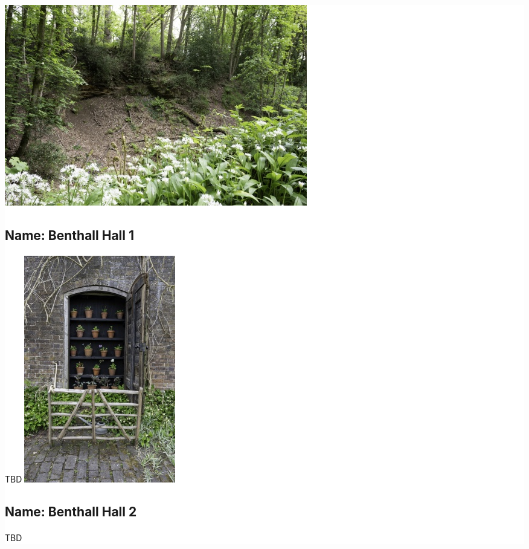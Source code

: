 ![](../1shropshire/assets/images/other/2022-05-06_10_46_48_DSC_1360.jpg)

## Name: Benthall Hall 1

TBD
![](../1shropshire/assets/images/other/2022-04-30_15_57_39_DSC_1324.jpg)

## Name: Benthall Hall 2

TBD